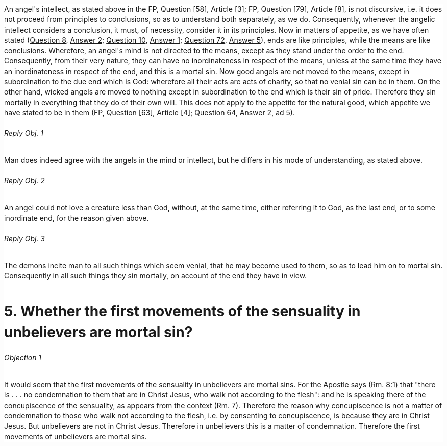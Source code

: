 An angel's intellect, as stated above in the FP, Question \[58\], Article \[3\]; FP, Question \[79\], Article \[8\], is not discursive, i.e. it does not proceed from principles to conclusions, so as to understand both separately, as we do. Consequently, whenever the angelic intellect considers a conclusion, it must, of necessity, consider it in its principles. Now in matters of appetite, as we have often stated ([Question 8](../../006.%20Human%20Acts;%20Acts%20Peculiar%20to%20Man%20(16)/08.%20Will,%20in%20Regard%20to%20What%20It%20Wills.md), [Answer 2](../../006.%20Human%20Acts;%20Acts%20Peculiar%20to%20Man%20(16)/08.%20Will,%20in%20Regard%20to%20What%20It%20Wills.md#2.%20Whether%20volition%20is%20of%20the%20end%20only,%20or%20also%20of%20the%20means?%20); [Question 10](../../006.%20Human%20Acts;%20Acts%20Peculiar%20to%20Man%20(16)/10.%20Manner%20in%20Which%20the%20Will%20Is%20Moved.md), [Answer 1](../../006.%20Human%20Acts;%20Acts%20Peculiar%20to%20Man%20(16)/10.%20Manner%20in%20Which%20the%20Will%20Is%20Moved.md#1.%20Whether%20the%20will%20is%20moved%20to%20anything%20naturally?%20); [Question 72](72.%20Distinction%20of%20Sins.md), [Answer 5](72.%20Distinction%20of%20Sins.md#5.%20Whether%20the%20division%20of%20sins%20according%20to%20their%20debt%20of%20punishment%20diversifies%20their%20species?%20)), ends are like principles, while the means are like conclusions. Wherefore, an angel's mind is not directed to the means, except as they stand under the order to the end. Consequently, from their very nature, they can have no inordinateness in respect of the means, unless at the same time they have an inordinateness in respect of the end, and this is a mortal sin. Now good angels are not moved to the means, except in subordination to the due end which is God: wherefore all their acts are acts of charity, so that no venial sin can be in them. On the other hand, wicked angels are moved to nothing except in subordination to the end which is their sin of pride. Therefore they sin mortally in everything that they do of their own will. This does not apply to the appetite for the natural good, which appetite we have stated to be in them ([FP](../FP.html), [Question \[63\]](../FP/FP063.html#FPQ63OUTP1), [Article \[4\]](../FP/FP063.html#FPQ63A4THEP1); [Question 64](../55.%20Good%20Habits,%20I.e.%20Virtues%20(16)/64.%20Mean%20of%20Virtue.md), [Answer 2](../55.%20Good%20Habits,%20I.e.%20Virtues%20(16)/64.%20Mean%20of%20Virtue.md#2.%20Whether%20the%20mean%20of%20moral%20virtue%20is%20the%20real%20mean,%20or%20the%20rational%20mean?%20), ad 5).

###### Reply Obj. 1
Man does indeed agree with the angels in the mind or intellect, but he differs in his mode of understanding, as stated above.  

###### Reply Obj. 2
An angel could not love a creature less than God, without, at the same time, either referring it to God, as the last end, or to some inordinate end, for the reason given above.  

###### Reply Obj. 3
The demons incite man to all such things which seem venial, that he may become used to them, so as to lead him on to mortal sin. Consequently in all such things they sin mortally, on account of the end they have in view.  




# 5. Whether the first movements of the sensuality in unbelievers are mortal sin? 

###### Objection 1
It would seem that the first movements of the sensuality in unbelievers are mortal sins. For the Apostle says ([Rm. 8:1](http://bible.gospelcom.net/bible?Rm++8:1)) that "there is . . . no condemnation to them that are in Christ Jesus, who walk not according to the flesh": and he is speaking there of the concupiscence of the sensuality, as appears from the context ([Rm. 7](http://bible.gospelcom.net/bible?Rm++7)). Therefore the reason why concupiscence is not a matter of condemnation to those who walk not according to the flesh, i.e. by consenting to concupiscence, is because they are in Christ Jesus. But unbelievers are not in Christ Jesus. Therefore in unbelievers this is a matter of condemnation. Therefore the first movements of unbelievers are mortal sins.  
